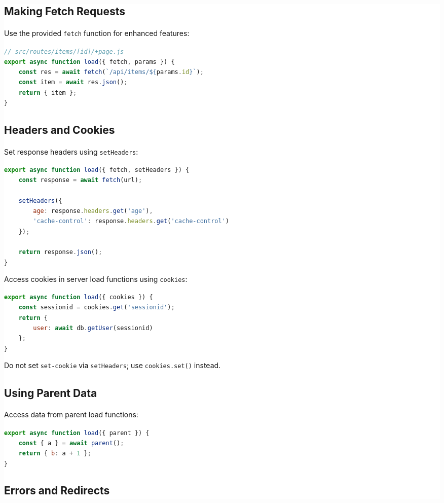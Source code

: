 ## Making Fetch Requests

Use the provided `fetch` function for enhanced features:

```js
// src/routes/items/[id]/+page.js
export async function load({ fetch, params }) {
	const res = await fetch(`/api/items/${params.id}`);
	const item = await res.json();
	return { item };
}
```

## Headers and Cookies

Set response headers using `setHeaders`:

```js
export async function load({ fetch, setHeaders }) {
	const response = await fetch(url);

	setHeaders({
		age: response.headers.get('age'),
		'cache-control': response.headers.get('cache-control')
	});

	return response.json();
}
```

Access cookies in server load functions using `cookies`:

```js
export async function load({ cookies }) {
	const sessionid = cookies.get('sessionid');
	return {
		user: await db.getUser(sessionid)
	};
}
```

Do not set `set-cookie` via `setHeaders`; use `cookies.set()` instead.

## Using Parent Data

Access data from parent load functions:

```js
export async function load({ parent }) {
	const { a } = await parent();
	return { b: a + 1 };
}
```

## Errors and Redirects
